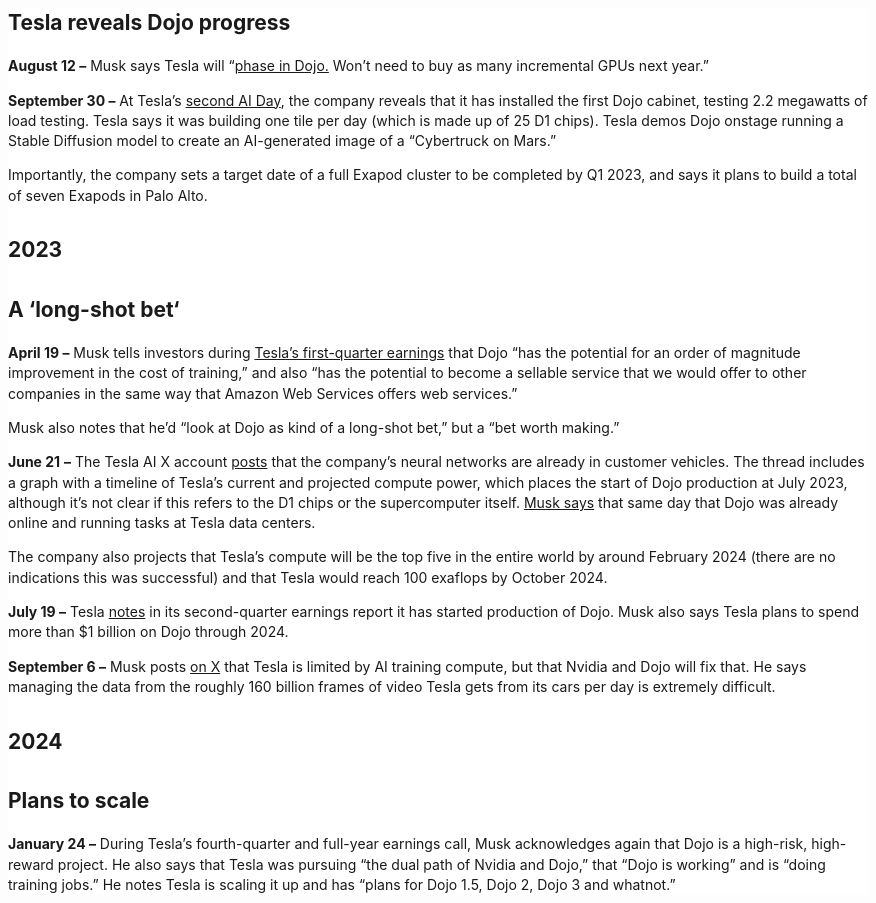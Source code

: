 **Tesla reveals Dojo progress**
-------------------------------

**August 12 –** Musk says Tesla will “[phase in Dojo.](https://x.com/elonmusk/status/1558307805710499843) Won’t need to buy as many incremental GPUs next year.”

**September 30 –** At Tesla’s [second AI Day](https://techcrunch.com/2022/09/30/teslas-robot-is-a-real-robot-now-not-just-a-guy-in-a-suit/), the company reveals that it has installed the first Dojo cabinet, testing 2.2 megawatts of load testing. Tesla says it was building one tile per day (which is made up of 25 D1 chips). Tesla demos Dojo onstage running a Stable Diffusion model to create an AI-generated image of a “Cybertruck on Mars.”

Importantly, the company sets a target date of a full Exapod cluster to be completed by Q1 2023, and says it plans to build a total of seven Exapods in Palo Alto.

**2023**
--------

**A ‘long-shot bet**‘
---------------------

**April 19 –** Musk tells investors during [Tesla’s first-quarter earnings](https://techcrunch.com/2023/04/19/tesla-q1-income-falls-24-as-ev-price-cuts-squeeze-profits/) that Dojo “has the potential for an order of magnitude improvement in the cost of training,” and also “has the potential to become a sellable service that we would offer to other companies in the same way that Amazon Web Services offers web services.”

Musk also notes that he’d “look at Dojo as kind of a long-shot bet,” but a “bet worth making.”

**June 21** **–** The Tesla AI X account [posts](https://x.com/Tesla_AI/status/1671589874686730270) that the company’s neural networks are already in customer vehicles. The thread includes a graph with a timeline of Tesla’s current and projected compute power, which places the start of Dojo production at July 2023, although it’s not clear if this refers to the D1 chips or the supercomputer itself. [Musk says](https://x.com/elonmusk/status/1671700914548162561) that same day that Dojo was already online and running tasks at Tesla data centers.

The company also projects that Tesla’s compute will be the top five in the entire world by around February 2024 (there are no indications this was successful) and that Tesla would reach 100 exaflops by October 2024.

**July 19 –** Tesla [notes](https://digitalassets.tesla.com/tesla-contents/image/upload/TSLA-Q2-2023-Update.pdf) in its second-quarter earnings report it has started production of Dojo. Musk also says Tesla plans to spend more than $1 billion on Dojo through 2024.

**September 6 –** Musk posts [on X](https://x.com/elonmusk/status/1699450102190907537) that Tesla is limited by AI training compute, but that Nvidia and Dojo will fix that. He says managing the data from the roughly 160 billion frames of video Tesla gets from its cars per day is extremely difficult.

**2024**
--------

**Plans to scale**
------------------

**January 24 –** During Tesla’s fourth-quarter and full-year earnings call, Musk acknowledges again that Dojo is a high-risk, high-reward project. He also says that Tesla was pursuing “the dual path of Nvidia and Dojo,” that “Dojo is working” and is “doing training jobs.” He notes Tesla is scaling it up and has “plans for Dojo 1.5, Dojo 2, Dojo 3 and whatnot.”
